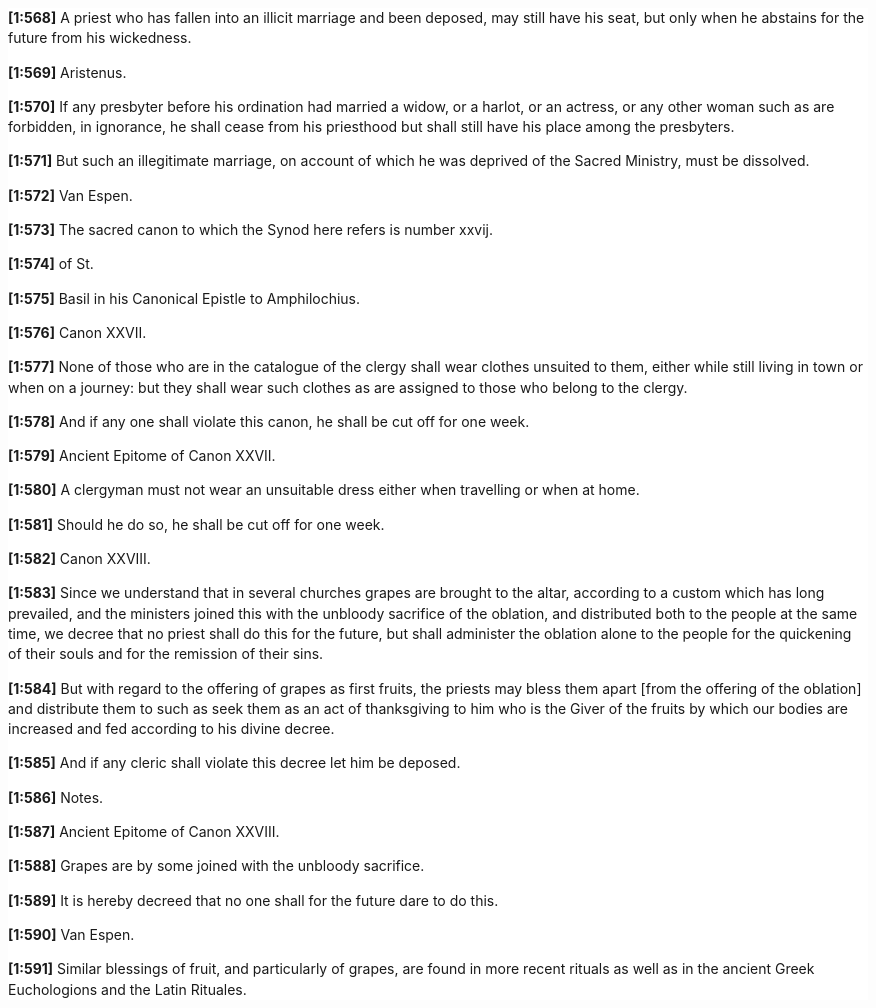 **[1:568]** A priest who has fallen into an illicit marriage and been deposed, may still have his seat, but only when he abstains for the future from his wickedness.

**[1:569]** Aristenus.

**[1:570]** If any presbyter before his ordination had married a widow, or a harlot, or an actress, or any other woman such as are forbidden, in ignorance, he shall cease from his priesthood but shall still have his place among the presbyters.

**[1:571]** But such an illegitimate marriage, on account of which he was deprived of the Sacred Ministry, must be dissolved.

**[1:572]** Van Espen.

**[1:573]** The sacred canon to which the Synod here refers is number xxvij.

**[1:574]** of St.

**[1:575]** Basil in his Canonical Epistle to Amphilochius.

**[1:576]** Canon XXVII.

**[1:577]** None of those who are in the catalogue of the clergy shall wear clothes unsuited to them, either while still living in town or when on a journey: but they shall wear such clothes as are assigned to those who belong to the clergy.

**[1:578]** And if any one shall violate this canon, he shall be cut off for one week.

**[1:579]** Ancient Epitome of Canon XXVII.

**[1:580]** A clergyman must not wear an unsuitable dress either when travelling or when at home.

**[1:581]** Should he do so, he shall be cut off for one week.

**[1:582]** Canon XXVIII.

**[1:583]** Since we understand that in several churches grapes are brought to the altar, according to a custom which has long prevailed, and the ministers joined this with the unbloody sacrifice of the oblation, and distributed both to the people at the same time, we decree that no priest shall do this for the future, but shall administer the oblation alone to the people for the quickening of their souls and for the remission of their sins.

**[1:584]** But with regard to the offering of grapes as first fruits, the priests may bless them apart [from the offering of the oblation] and distribute them to such as seek them as an act of thanksgiving to him who is the Giver of the fruits by which our bodies are increased and fed according to his divine decree.

**[1:585]** And if any cleric shall violate this decree let him be deposed.

**[1:586]** Notes.

**[1:587]** Ancient Epitome of Canon XXVIII.

**[1:588]** Grapes are by some joined with the unbloody sacrifice.

**[1:589]** It is hereby decreed that no one shall for the future dare to do this.

**[1:590]** Van Espen.

**[1:591]** Similar blessings of fruit, and particularly of grapes, are found in more recent rituals as well as in the ancient Greek Euchologions and the Latin Rituales.
